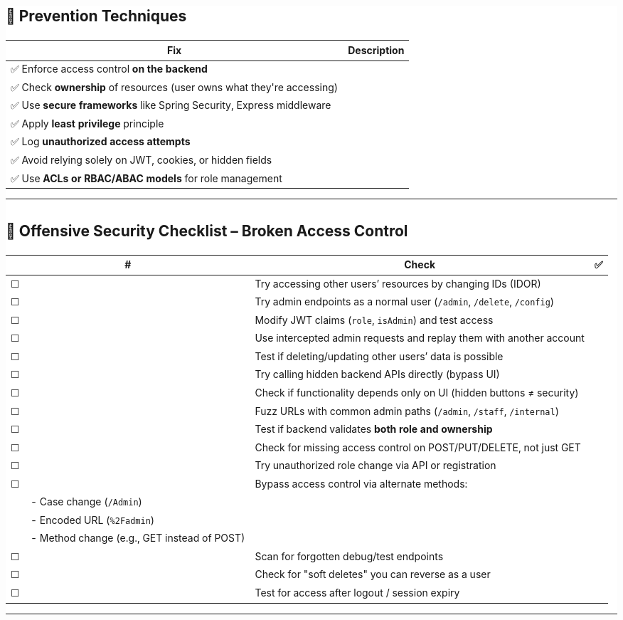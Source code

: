 
## 🧰 Prevention Techniques

| Fix                                                                   | Description |
| --------------------------------------------------------------------- | ----------- |
| ✅ Enforce access control **on the backend**                           |             |
| ✅ Check **ownership** of resources (user owns what they're accessing) |             |
| ✅ Use **secure frameworks** like Spring Security, Express middleware  |             |
| ✅ Apply **least privilege** principle                                 |             |
| ✅ Log **unauthorized access attempts**                                |             |
| ✅ Avoid relying solely on JWT, cookies, or hidden fields              |             |
| ✅ Use **ACLs or RBAC/ABAC models** for role management                |             |

---

## 🧾 Offensive Security Checklist – Broken Access Control

| #                                             | Check                                                                 | ✅ |
| --------------------------------------------- | --------------------------------------------------------------------- | - |
| ☐                                             | Try accessing other users’ resources by changing IDs (IDOR)           |   |
| ☐                                             | Try admin endpoints as a normal user (`/admin`, `/delete`, `/config`) |   |
| ☐                                             | Modify JWT claims (`role`, `isAdmin`) and test access                 |   |
| ☐                                             | Use intercepted admin requests and replay them with another account   |   |
| ☐                                             | Test if deleting/updating other users’ data is possible               |   |
| ☐                                             | Try calling hidden backend APIs directly (bypass UI)                  |   |
| ☐                                             | Check if functionality depends only on UI (hidden buttons ≠ security) |   |
| ☐                                             | Fuzz URLs with common admin paths (`/admin`, `/staff`, `/internal`)   |   |
| ☐                                             | Test if backend validates **both role and ownership**                 |   |
| ☐                                             | Check for missing access control on POST/PUT/DELETE, not just GET     |   |
| ☐                                             | Try unauthorized role change via API or registration                  |   |
| ☐                                             | Bypass access control via alternate methods:                          |   |
|   - Case change (`/Admin`)                    |                                                                       |   |
|   - Encoded URL (`%2Fadmin`)                  |                                                                       |   |
|   - Method change (e.g., GET instead of POST) |                                                                       |   |
| ☐                                             | Scan for forgotten debug/test endpoints                               |   |
| ☐                                             | Check for "soft deletes" you can reverse as a user                    |   |
| ☐                                             | Test for access after logout / session expiry                         |   |

---
